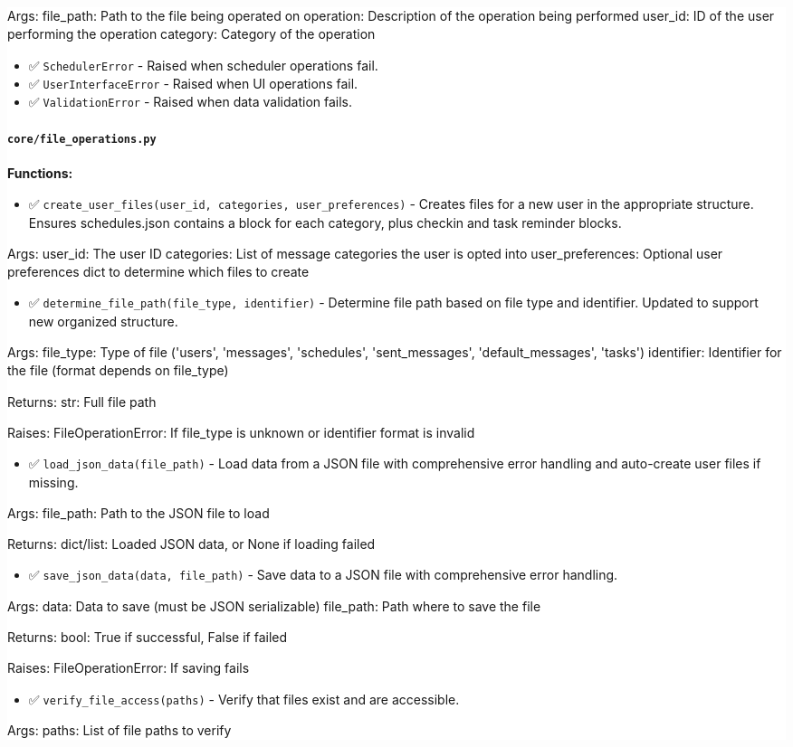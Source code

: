 Args:
    file_path: Path to the file being operated on
    operation: Description of the operation being performed
    user_id: ID of the user performing the operation
    category: Category of the operation
- ✅ `SchedulerError` - Raised when scheduler operations fail.
- ✅ `UserInterfaceError` - Raised when UI operations fail.
- ✅ `ValidationError` - Raised when data validation fails.

#### `core/file_operations.py`
**Functions:**
- ✅ `create_user_files(user_id, categories, user_preferences)` - Creates files for a new user in the appropriate structure.
Ensures schedules.json contains a block for each category, plus checkin and task reminder blocks.

Args:
    user_id: The user ID
    categories: List of message categories the user is opted into
    user_preferences: Optional user preferences dict to determine which files to create
- ✅ `determine_file_path(file_type, identifier)` - Determine file path based on file type and identifier.
Updated to support new organized structure.

Args:
    file_type: Type of file ('users', 'messages', 'schedules', 'sent_messages', 'default_messages', 'tasks')
    identifier: Identifier for the file (format depends on file_type)
    
Returns:
    str: Full file path
    
Raises:
    FileOperationError: If file_type is unknown or identifier format is invalid
- ✅ `load_json_data(file_path)` - Load data from a JSON file with comprehensive error handling and auto-create user files if missing.

Args:
    file_path: Path to the JSON file to load
    
Returns:
    dict/list: Loaded JSON data, or None if loading failed
- ✅ `save_json_data(data, file_path)` - Save data to a JSON file with comprehensive error handling.

Args:
    data: Data to save (must be JSON serializable)
    file_path: Path where to save the file
    
Returns:
    bool: True if successful, False if failed
    
Raises:
    FileOperationError: If saving fails
- ✅ `verify_file_access(paths)` - Verify that files exist and are accessible.

Args:
    paths: List of file paths to verify
    